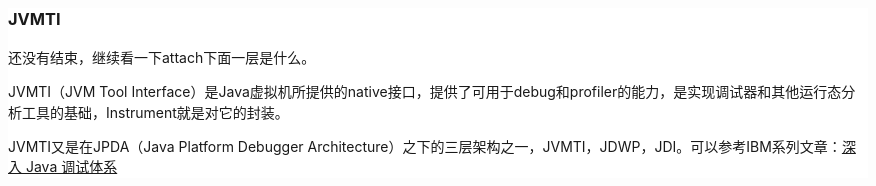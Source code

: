   

### JVMTI

还没有结束，继续看一下attach下面一层是什么。

JVMTI（JVM Tool Interface）是Java虚拟机所提供的native接口，提供了可用于debug和profiler的能力，是实现调试器和其他运行态分析工具的基础，Instrument就是对它的封装。

JVMTI又是在JPDA（Java Platform Debugger Architecture）之下的三层架构之一，JVMTI，JDWP，JDI。可以参考IBM系列文章：[深入 Java 调试体系](https://link.zhihu.com/?target=https%3A//www.ibm.com/developerworks/cn/java/j-lo-jpda1/index.html%3Fca%3Ddrs-)

